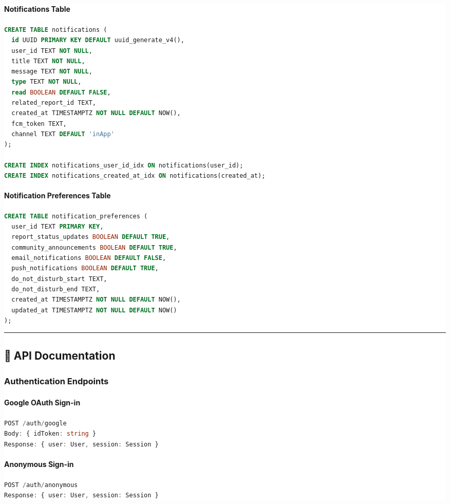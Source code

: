 #### Notifications Table
```sql
CREATE TABLE notifications (
  id UUID PRIMARY KEY DEFAULT uuid_generate_v4(),
  user_id TEXT NOT NULL,
  title TEXT NOT NULL,
  message TEXT NOT NULL,
  type TEXT NOT NULL,
  read BOOLEAN DEFAULT FALSE,
  related_report_id TEXT,
  created_at TIMESTAMPTZ NOT NULL DEFAULT NOW(),
  fcm_token TEXT,
  channel TEXT DEFAULT 'inApp'
);

CREATE INDEX notifications_user_id_idx ON notifications(user_id);
CREATE INDEX notifications_created_at_idx ON notifications(created_at);
```

#### Notification Preferences Table
```sql
CREATE TABLE notification_preferences (
  user_id TEXT PRIMARY KEY,
  report_status_updates BOOLEAN DEFAULT TRUE,
  community_announcements BOOLEAN DEFAULT TRUE,
  email_notifications BOOLEAN DEFAULT FALSE,
  push_notifications BOOLEAN DEFAULT TRUE,
  do_not_disturb_start TEXT,
  do_not_disturb_end TEXT,
  created_at TIMESTAMPTZ NOT NULL DEFAULT NOW(),
  updated_at TIMESTAMPTZ NOT NULL DEFAULT NOW()
);
```

---

## 📡 API Documentation

### Authentication Endpoints

#### Google OAuth Sign-in
```typescript
POST /auth/google
Body: { idToken: string }
Response: { user: User, session: Session }
```

#### Anonymous Sign-in
```typescript
POST /auth/anonymous
Response: { user: User, session: Session }
```
